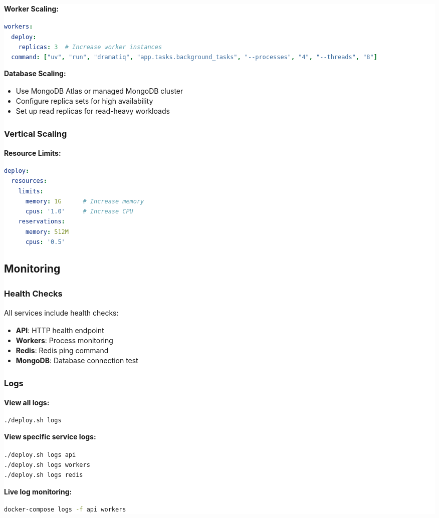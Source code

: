 **Worker Scaling:**
```yaml
workers:
  deploy:
    replicas: 3  # Increase worker instances
  command: ["uv", "run", "dramatiq", "app.tasks.background_tasks", "--processes", "4", "--threads", "8"]
```

**Database Scaling:**
- Use MongoDB Atlas or managed MongoDB cluster
- Configure replica sets for high availability
- Set up read replicas for read-heavy workloads

### Vertical Scaling

**Resource Limits:**
```yaml
deploy:
  resources:
    limits:
      memory: 1G      # Increase memory
      cpus: '1.0'     # Increase CPU
    reservations:
      memory: 512M
      cpus: '0.5'
```

## Monitoring

### Health Checks

All services include health checks:
- **API**: HTTP health endpoint
- **Workers**: Process monitoring
- **Redis**: Redis ping command
- **MongoDB**: Database connection test

### Logs

**View all logs:**
```bash
./deploy.sh logs
```

**View specific service logs:**
```bash
./deploy.sh logs api
./deploy.sh logs workers
./deploy.sh logs redis
```

**Live log monitoring:**
```bash
docker-compose logs -f api workers
```
